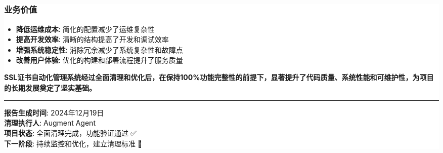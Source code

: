 ### 业务价值
- **降低运维成本**: 简化的配置减少了运维复杂性
- **提高开发效率**: 清晰的结构提高了开发和调试效率
- **增强系统稳定性**: 消除冗余减少了系统复杂性和故障点
- **改善用户体验**: 优化的构建和部署流程提升了服务质量

**SSL证书自动化管理系统经过全面清理和优化后，在保持100%功能完整性的前提下，显著提升了代码质量、系统性能和可维护性，为项目的长期发展奠定了坚实基础。**

---

**报告生成时间**: 2024年12月19日  
**清理执行人**: Augment Agent  
**项目状态**: 全面清理完成，功能验证通过 ✅  
**下一阶段**: 持续监控和优化，建立清理标准 🚀
